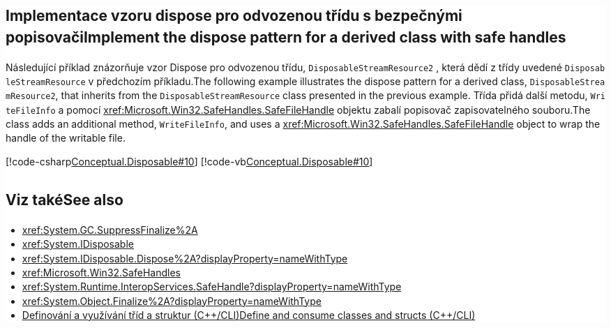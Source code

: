 ## <a name="implement-the-dispose-pattern-for-a-derived-class-with-safe-handles"></a><span data-ttu-id="d0678-204">Implementace vzoru dispose pro odvozenou třídu s bezpečnými popisovači</span><span class="sxs-lookup"><span data-stu-id="d0678-204">Implement the dispose pattern for a derived class with safe handles</span></span>

<span data-ttu-id="d0678-205">Následující příklad znázorňuje vzor Dispose pro odvozenou třídu, `DisposableStreamResource2` , která dědí z třídy uvedené `DisposableStreamResource` v předchozím příkladu.</span><span class="sxs-lookup"><span data-stu-id="d0678-205">The following example illustrates the dispose pattern for a derived class, `DisposableStreamResource2`, that inherits from the `DisposableStreamResource` class presented in the previous example.</span></span> <span data-ttu-id="d0678-206">Třída přidá další metodu, `WriteFileInfo` a pomocí <xref:Microsoft.Win32.SafeHandles.SafeFileHandle> objektu zabalí popisovač zapisovatelného souboru.</span><span class="sxs-lookup"><span data-stu-id="d0678-206">The class adds an additional method, `WriteFileInfo`, and uses a <xref:Microsoft.Win32.SafeHandles.SafeFileHandle> object to wrap the handle of the writable file.</span></span>

[!code-csharp[Conceptual.Disposable#10](../../../samples/snippets/csharp/VS_Snippets_CLR/conceptual.disposable/cs/derived1.cs#10)]
[!code-vb[Conceptual.Disposable#10](../../../samples/snippets/visualbasic/VS_Snippets_CLR/conceptual.disposable/vb/derived1.vb#10)]

## <a name="see-also"></a><span data-ttu-id="d0678-207">Viz také</span><span class="sxs-lookup"><span data-stu-id="d0678-207">See also</span></span>

- <xref:System.GC.SuppressFinalize%2A>
- <xref:System.IDisposable>
- <xref:System.IDisposable.Dispose%2A?displayProperty=nameWithType>
- <xref:Microsoft.Win32.SafeHandles>
- <xref:System.Runtime.InteropServices.SafeHandle?displayProperty=nameWithType>
- <xref:System.Object.Finalize%2A?displayProperty=nameWithType>
- [<span data-ttu-id="d0678-208">Definování a využívání tříd a struktur (C++/CLI)</span><span class="sxs-lookup"><span data-stu-id="d0678-208">Define and consume classes and structs (C++/CLI)</span></span>](/cpp/dotnet/how-to-define-and-consume-classes-and-structs-cpp-cli)
